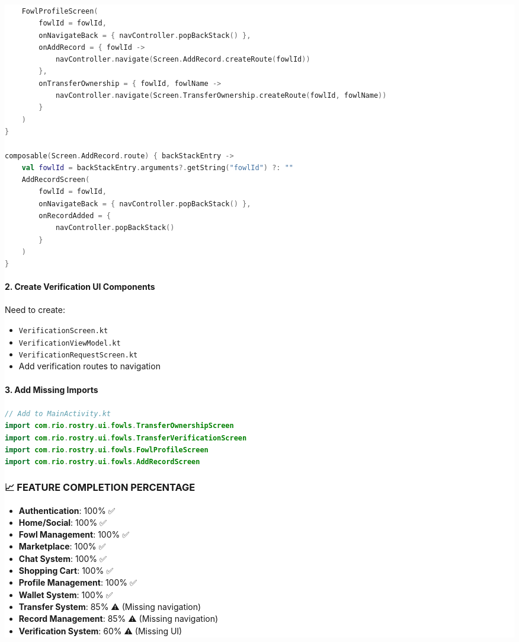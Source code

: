 ```kotlin
    FowlProfileScreen(
        fowlId = fowlId,
        onNavigateBack = { navController.popBackStack() },
        onAddRecord = { fowlId ->
            navController.navigate(Screen.AddRecord.createRoute(fowlId))
        },
        onTransferOwnership = { fowlId, fowlName ->
            navController.navigate(Screen.TransferOwnership.createRoute(fowlId, fowlName))
        }
    )
}

composable(Screen.AddRecord.route) { backStackEntry ->
    val fowlId = backStackEntry.arguments?.getString("fowlId") ?: ""
    AddRecordScreen(
        fowlId = fowlId,
        onNavigateBack = { navController.popBackStack() },
        onRecordAdded = { 
            navController.popBackStack()
        }
    )
}
```

#### 2. **Create Verification UI Components**

Need to create:
- `VerificationScreen.kt`
- `VerificationViewModel.kt`
- `VerificationRequestScreen.kt`
- Add verification routes to navigation

#### 3. **Add Missing Imports**

```kotlin
// Add to MainActivity.kt
import com.rio.rostry.ui.fowls.TransferOwnershipScreen
import com.rio.rostry.ui.fowls.TransferVerificationScreen
import com.rio.rostry.ui.fowls.FowlProfileScreen
import com.rio.rostry.ui.fowls.AddRecordScreen
```

### 📈 **FEATURE COMPLETION PERCENTAGE**

- **Authentication**: 100% ✅
- **Home/Social**: 100% ✅
- **Fowl Management**: 100% ✅
- **Marketplace**: 100% ✅
- **Chat System**: 100% ✅
- **Shopping Cart**: 100% ✅
- **Profile Management**: 100% ✅
- **Wallet System**: 100% ✅
- **Transfer System**: 85% ⚠️ (Missing navigation)
- **Record Management**: 85% ⚠️ (Missing navigation)
- **Verification System**: 60% ⚠️ (Missing UI)
